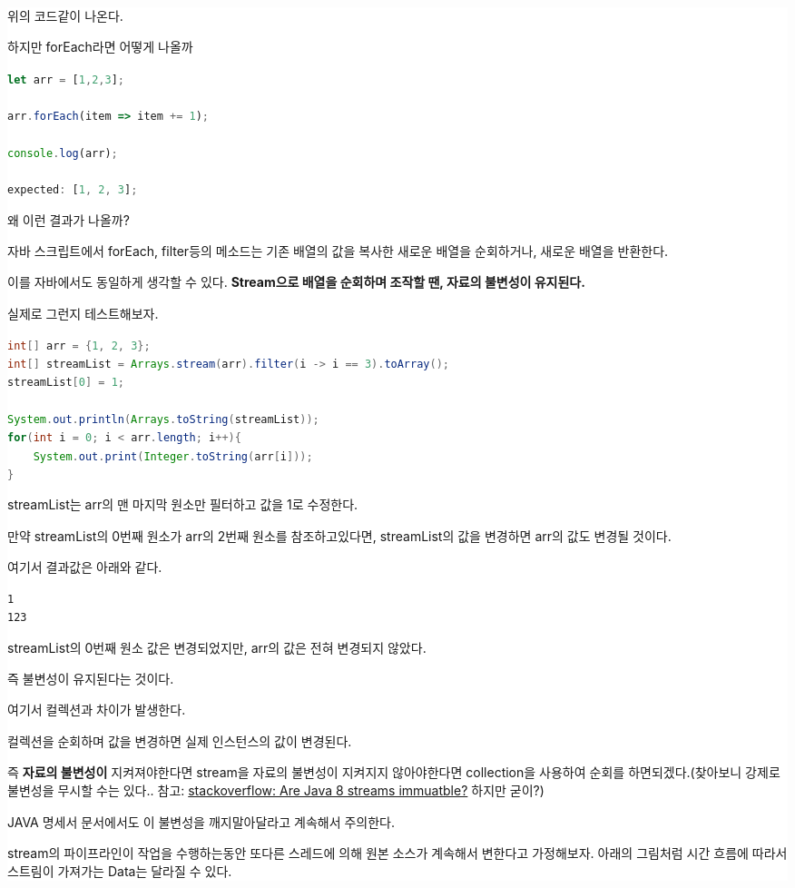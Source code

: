 위의 코드같이 나온다.

하지만 forEach라면 어떻게 나올까

```javascript
let arr = [1,2,3];

arr.forEach(item => item += 1);

console.log(arr);

expected: [1, 2, 3];
```
왜 이런 결과가 나올까?

자바 스크립트에서 forEach, filter등의 메소드는 기존 배열의 값을 복사한 새로운 배열을 순회하거나, 새로운 배열을 반환한다.

이를 자바에서도 동일하게 생각할 수 있다. **Stream으로 배열을 순회하며 조작할 땐, 자료의 불변성이 유지된다.**

실제로 그런지 테스트해보자.
```java
int[] arr = {1, 2, 3};  
int[] streamList = Arrays.stream(arr).filter(i -> i == 3).toArray();  
streamList[0] = 1;  
  
System.out.println(Arrays.toString(streamList));  
for(int i = 0; i < arr.length; i++){  
    System.out.print(Integer.toString(arr[i]));  
}
```

streamList는 arr의 맨 마지막 원소만 필터하고 값을 1로 수정한다.

만약 streamList의 0번째 원소가 arr의 2번째 원소를 참조하고있다면, streamList의 값을 변경하면 arr의 값도 변경될 것이다.

여기서 결과값은 아래와 같다.
```
1
123
```

streamList의 0번째 원소 값은 변경되었지만, arr의 값은 전혀 변경되지 않았다.

즉 불변성이 유지된다는 것이다.

여기서 컬렉션과 차이가 발생한다.

컬렉션을 순회하며 값을 변경하면 실제 인스턴스의 값이 변경된다.

즉 **자료의 불변성이** 지켜져야한다면 stream을 자료의 불변성이 지켜지지 않아야한다면 collection을 사용하여 순회를 하면되겠다.(찾아보니 강제로 불변성을 무시할 수는 있다..
참고: [stackoverflow: Are Java 8 streams immuatble?](https://stackoverflow.com/questions/62004870/are-java-8-streams-immutable) 하지만 굳이?)

JAVA 명세서 문서에서도 이 불변성을 깨지말아달라고 계속해서 주의한다.


stream의 파이프라인이 작업을 수행하는동안 또다른 스레드에 의해 원본 소스가 계속해서 변한다고 가정해보자. 아래의 그림처럼 시간 흐름에 따라서 스트림이 가져가는 Data는 달라질 수 있다.
